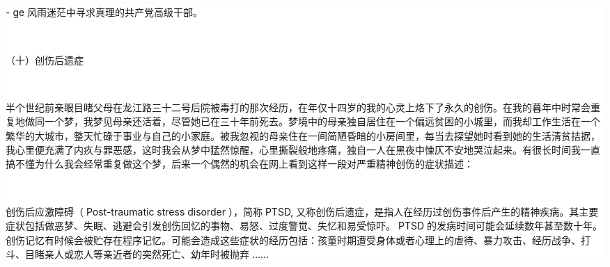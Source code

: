  </span>
  <span class="s2">
   - ge
  </span>
  <span class="s1">
   风雨迷茫中寻求真理的共产党高级干部。
  </span>
 </p>
 <p class="p1">
  <span class="s1">
  </span>
  <br/>
 </p>
 <p class="p2">
  <span class="s1">
   （十）创伤后遗症
  </span>
 </p>
 <p class="p1">
  <span class="s1">
  </span>
  <br/>
 </p>
 <p class="p2">
  <span class="s1">
   半个世纪前亲眼目睹父母在龙江路三十二号后院被毒打的那次经历，在年仅十四岁的我的心灵上烙下了永久的创伤。在我的暮年中时常会重复地做同一个梦，我梦见母亲还活着，尽管她已在三十年前死去。梦境中的母亲独自居住在一个偏远贫困的小城里，而我却工作生活在一个繁华的大城市，整天忙碌于事业与自己的小家庭。被我忽视的母亲住在一间简陋昏暗的小房间里，每当去探望她时看到她的生活淸贫拮据，我心里便充满了内疚与罪恶感，这时我会从梦中猛然惊醒，心里撕裂般地疼痛，独自一人在黑夜中悚仄不安地哭泣起来。有很长时间我一直搞不懂为什么我会经常重复做这个梦，后来一个偶然的机会在网上看到这样一段对严重精神创伤的症状描述：
  </span>
 </p>
 <p class="p1">
  <span class="s1">
  </span>
  <br/>
 </p>
 <p class="p2">
  <span class="s1">
   创伤后应激障碍（
  </span>
  <span class="s2">
   Post-traumatic stress disorder
  </span>
  <span class="s1">
   ），简称
  </span>
  <span class="s2">
   PTSD,
  </span>
  <span class="s1">
   又称创伤后遗症，是指人在经历过创伤事件后产生的精神疾病。其主要症状包括做恶梦、失眠、逃避会引发创伤回忆的事物、易怒、过度警觉、失忆和易受惊吓。
  </span>
  <span class="s2">
   PTSD
  </span>
  <span class="s1">
   的发病时间可能会延续数年甚至数十年。创伤记忆有时候会被贮存在程序记忆。可能会造成这些症状的经历包括：孩童时期遭受身体或者心理上的虐待、暴力攻击、经历战争、打斗、目睹亲人或恋人等亲近者的突然死亡、幼年时被抛弃
  </span>
  <span class="s2">
   ……
  </span>
 </p>
 <p class="p1">
  <span class="s1">